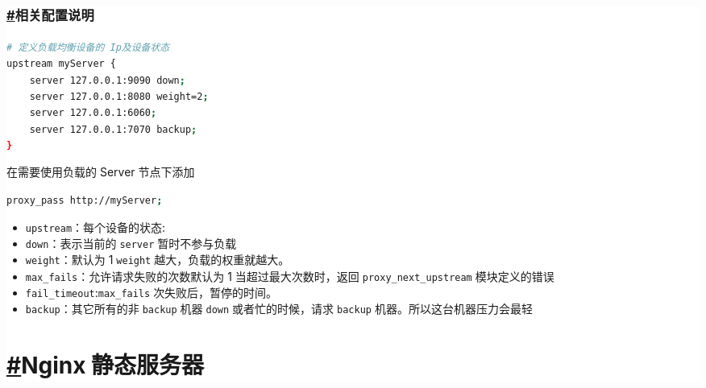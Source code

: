 
### [#]( #相关配置说明)相关配置说明

```bash
# 定义负载均衡设备的 Ip及设备状态 
upstream myServer {
    server 127.0.0.1:9090 down;
    server 127.0.0.1:8080 weight=2;
    server 127.0.0.1:6060;
    server 127.0.0.1:7070 backup;
}
```

在需要使用负载的 Server 节点下添加

```bash
proxy_pass http://myServer;
```

- `upstream`：每个设备的状态:
- `down`：表示当前的 `server` 暂时不参与负载
- `weight`：默认为 1 `weight` 越大，负载的权重就越大。
- `max_fails`：允许请求失败的次数默认为 1 当超过最大次数时，返回 `proxy_next_upstream` 模块定义的错误
- `fail_timeout`:`max_fails` 次失败后，暂停的时间。
- `backup`：其它所有的非 `backup` 机器 `down` 或者忙的时候，请求 `backup` 机器。所以这台机器压力会最轻



# [#]( #nginx-实现负载均衡)Nginx 静态服务器